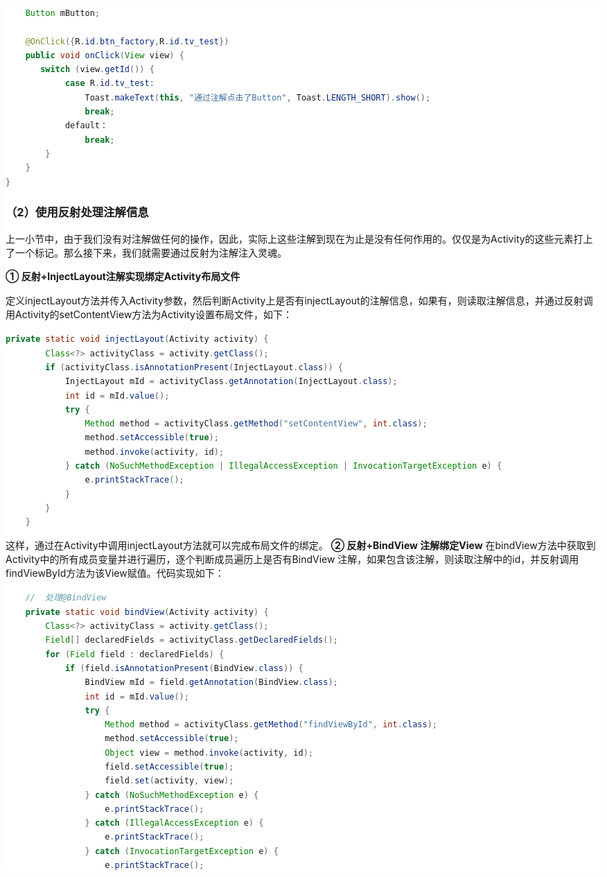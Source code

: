 ```java
    Button mButton;

    @OnClick({R.id.btn_factory,R.id.tv_test})
    public void onClick(View view) {
       switch (view.getId()) {
            case R.id.tv_test:
                Toast.makeText(this, "通过注解点击了Button", Toast.LENGTH_SHORT).show();
                break;
            default：
                break;
        }
    }
}
```

### （2）使用反射处理注解信息
上一小节中，由于我们没有对注解做任何的操作，因此，实际上这些注解到现在为止是没有任何作用的。仅仅是为Activity的这些元素打上了一个标记。那么接下来，我们就需要通过反射为注解注入灵魂。

**① 反射+InjectLayout注解实现绑定Activity布局文件**

定义injectLayout方法并传入Activity参数，然后判断Activity上是否有injectLayout的注解信息，如果有，则读取注解信息，并通过反射调用Activity的setContentView方法为Activity设置布局文件，如下：

```java
private static void injectLayout(Activity activity) {
        Class<?> activityClass = activity.getClass();
        if (activityClass.isAnnotationPresent(InjectLayout.class)) {
            InjectLayout mId = activityClass.getAnnotation(InjectLayout.class);
            int id = mId.value();
            try {
                Method method = activityClass.getMethod("setContentView", int.class);
                method.setAccessible(true);
                method.invoke(activity, id);
            } catch (NoSuchMethodException | IllegalAccessException | InvocationTargetException e) {
                e.printStackTrace();
            }
        }
    }
```
这样，通过在Activity中调用injectLayout方法就可以完成布局文件的绑定。
**② 反射+BindView 注解绑定View** 
在bindView方法中获取到Activity中的所有成员变量并进行遍历，逐个判断成员遍历上是否有BindView 注解，如果包含该注解，则读取注解中的id，并反射调用findViewById方法为该View赋值。代码实现如下：
```java
	//  处理@BindView
    private static void bindView(Activity activity) {
        Class<?> activityClass = activity.getClass();
        Field[] declaredFields = activityClass.getDeclaredFields();
        for (Field field : declaredFields) {
            if (field.isAnnotationPresent(BindView.class)) {
                BindView mId = field.getAnnotation(BindView.class);
                int id = mId.value();
                try {
                    Method method = activityClass.getMethod("findViewById", int.class);
                    method.setAccessible(true);
                    Object view = method.invoke(activity, id);
                    field.setAccessible(true);
                    field.set(activity, view);
                } catch (NoSuchMethodException e) {
                    e.printStackTrace();
                } catch (IllegalAccessException e) {
                    e.printStackTrace();
                } catch (InvocationTargetException e) {
                    e.printStackTrace();
```